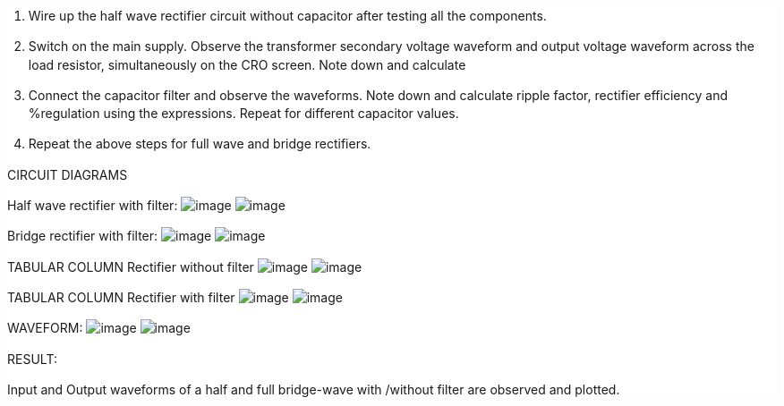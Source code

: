 1.   Wire up the half wave rectifier circuit without capacitor after testing all the components.

2.   Switch on the main supply. Observe the transformer secondary voltage waveform and output voltage waveform across the load resistor, simultaneously on the CRO screen. Note down       and calculate
3.   Connect the capacitor filter and observe the waveforms. Note down and calculate ripple factor, rectifier efficiency and %regulation using the expressions. Repeat for different capacitor values.
4.   Repeat the above steps for full wave and bridge rectifiers.

CIRCUIT DIAGRAMS

Half wave rectifier with filter: <img width="360" height="528" alt="image" src="https://github.com/user-attachments/assets/47b1c423-fb9d-4054-8765-b0c96c0f42f1" />
<img width="306" height="351" alt="image" src="https://github.com/user-attachments/assets/aff2a1a7-3e2a-45e3-b5bb-98d3704d9bcf" />



Bridge rectifier with filter: <img width="310" height="459" alt="image" src="https://github.com/user-attachments/assets/2c447851-71d8-4296-b8eb-f6cfdda39dd1" />
<img width="243" height="298" alt="image" src="https://github.com/user-attachments/assets/5fbe0fe6-49b3-43da-869f-2b9711aaf900" />



TABULAR COLUMN
Rectifier without filter <img width="608" height="166" alt="image" src="https://github.com/user-attachments/assets/ed698f24-64e5-400d-9d37-81c4c4e4221e" />
<img width="663" height="194" alt="image" src="https://github.com/user-attachments/assets/950f315a-bba9-4b3c-a3fb-02397a24cb34" />


TABULAR COLUMN
Rectifier with filter <img width="608" height="166" alt="image" src="https://github.com/user-attachments/assets/fadeb2e4-52bb-46db-b324-a59a3b22d349" />
<img width="663" height="194" alt="image" src="https://github.com/user-attachments/assets/ffe374ec-d2e8-4ea5-942f-7902ab5f99f3" />



WAVEFORM: <img width="872" height="504" alt="image" src="https://github.com/user-attachments/assets/3cd8fa52-a1f9-429f-b2c9-d2aec8d909d0" />
<img width="873" height="550" alt="image" src="https://github.com/user-attachments/assets/a6f38376-bed3-4d3b-9e45-fd2889a85627" />




RESULT:

Input and Output waveforms of a half and full bridge-wave with /without filter are observed and plotted.
